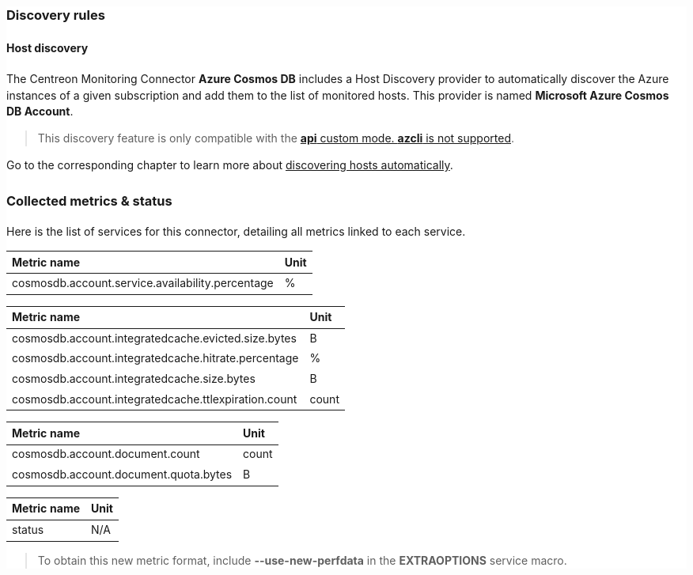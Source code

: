 ### Discovery rules

#### Host discovery

The Centreon Monitoring Connector **Azure Cosmos DB** includes a Host Discovery provider to
automatically discover the Azure instances of a given subscription and add them
to the list of monitored hosts. This provider is named **Microsoft Azure Cosmos DB Account**.

> This discovery feature is only compatible with the [**api** custom mode. **azcli** is not supported](../getting-started/how-to-guides/azure-credential-configuration.md).

Go to the corresponding chapter to learn more about [discovering hosts automatically](/docs/monitoring/discovery/hosts-discovery).

### Collected metrics & status

Here is the list of services for this connector, detailing all metrics linked to each service.

<Tabs groupId="sync">
<TabItem value="Availability" label="Availability">

| Metric name                                      | Unit  |
|:-------------------------------------------------|:------|
| cosmosdb.account.service.availability.percentage | %     |

</TabItem>
<TabItem value="Cache" label="Cache">

| Metric name                                          | Unit  |
|:-----------------------------------------------------|:------|
| cosmosdb.account.integratedcache.evicted.size.bytes  | B     |
| cosmosdb.account.integratedcache.hitrate.percentage  | %     |
| cosmosdb.account.integratedcache.size.bytes          | B     |
| cosmosdb.account.integratedcache.ttlexpiration.count | count |

</TabItem>
<TabItem value="Document" label="Document">

| Metric name                           | Unit  |
|:--------------------------------------|:------|
| cosmosdb.account.document.count       | count |
| cosmosdb.account.document.quota.bytes | B     |

</TabItem>
<TabItem value="Health" label="Health">

| Metric name | Unit  |
|:------------|:------|
| status      | N/A   |

> To obtain this new metric format, include **--use-new-perfdata** in the **EXTRAOPTIONS** service macro.
